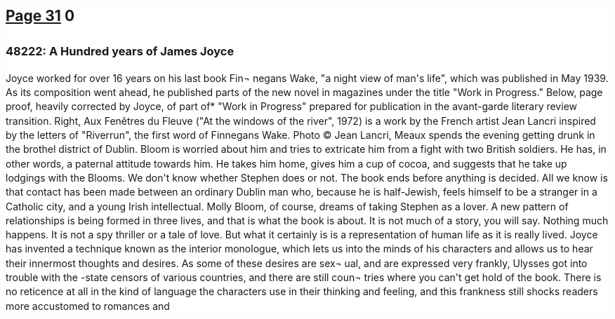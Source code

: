 ## [Page 31](https://demo.humlab.umu.se/courier/074715engo.pdf#page=31) 0

### 48222: A Hundred years of James Joyce

Joyce worked for over 16
years on his last book Fin¬
negans Wake, "a night view
of man's life", which was
published in May 1939. As its
composition went ahead, he
published parts of the new
novel in magazines under
the title "Work in Progress."
Below, page proof, heavily
corrected by Joyce, of part
of* "Work in Progress"
prepared for publication in
the avant-garde literary
review transition. Right,
Aux Fenêtres du Fleuve ("At
the windows of the river",
1972) is a work by the French
artist Jean Lancri inspired
by the letters of "Riverrun",
the first word of Finnegans
Wake.
Photo © Jean Lancri, Meaux
spends the evening getting drunk in the
brothel district of Dublin. Bloom is worried
about him and tries to extricate him from a
fight with two British soldiers. He has, in
other words, a paternal attitude towards
him. He takes him home, gives him a cup of
cocoa, and suggests that he take up lodgings
with the Blooms. We don't know whether
Stephen does or not. The book ends before
anything is decided. All we know is that
contact has been made between an ordinary
Dublin man who, because he is half-Jewish,
feels himself to be a stranger in a Catholic
city, and a young Irish intellectual. Molly
Bloom, of course, dreams of taking Stephen
as a lover. A new pattern of relationships is
being formed in three lives, and that is what
the book is about.
It is not much of a story, you will say.
Nothing much happens. It is not a spy
thriller or a tale of love. But what it certainly
is is a representation of human life as it is
really lived. Joyce has invented a technique
known as the interior monologue, which lets
us into the minds of his characters and
allows us to hear their innermost thoughts
and desires. As some of these desires are sex¬
ual, and are expressed very frankly, Ulysses
got into trouble with the -state censors of
various countries, and there are still coun¬
tries where you can't get hold of the book.
There is no reticence at all in the kind of
language the characters use in their thinking
and feeling, and this frankness still shocks
readers more accustomed to romances and